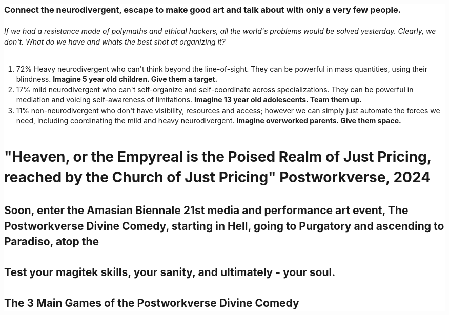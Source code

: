 






###  Connect the neurodivergent, escape to make good art and talk about with only a very few people.








###### If we had a resistance made of polymaths and ethical hackers, all the world's problems would be solved yesterday. Clearly, we don't. What do we have and whats the best shot at organizing it?

1. 72% Heavy neurodivergent who can't think beyond the line-of-sight. They can be powerful in mass quantities, using their blindness. **Imagine 5 year old children. Give them a target.**
2. 17% mild neurodivergent who can't self-organize and self-coordinate across specializations. They can be powerful in mediation and voicing self-awareness of limitations. **Imagine 13 year old adolescents. Team them up.**
3. 11% non-neurodivergent who don't have visibility, resources and access; however we can simply just automate the forces we need, including coordinating the mild and heavy neurodivergent. **Imagine overworked parents. Give them space.**







# "Heaven, or the Empyreal is the Poised Realm of Just Pricing, reached by the Church of Just Pricing" Postworkverse, 2024






## Soon, enter the Amasian Biennale 21st media and performance art event, The Postworkverse Divine Comedy, starting in Hell, going to Purgatory and ascending to Paradiso, atop the 

## Test your magitek skills, your sanity, and ultimately - your soul.









## The 3 Main Games of the Postworkverse Divine Comedy
